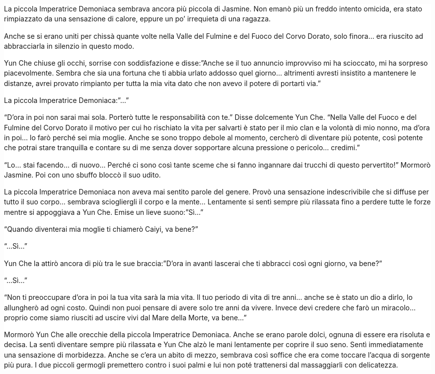 
La piccola Imperatrice Demoniaca sembrava ancora più piccola di Jasmine. Non emanò più un freddo intento omicida, era stato rimpiazzato da una sensazione di calore, eppure un po’ irrequieta di una ragazza.


Anche se si erano uniti per chissà quante volte nella Valle del Fulmine e del Fuoco del Corvo Dorato, solo finora… era riuscito ad abbracciarla in silenzio in questo modo.


Yun Che chiuse gli occhi, sorrise con soddisfazione e disse:”Anche se il tuo annuncio improvviso mi ha scioccato, mi ha sorpreso piacevolmente. Sembra che sia una fortuna che ti abbia urlato addosso quel giorno… altrimenti avresti insistito a mantenere le distanze, avrei provato rimpianto per tutta la mia vita dato che non avevo il potere di portarti via.”


La piccola Imperatrice Demoniaca:”...”


“D’ora in poi non sarai mai sola. Porterò tutte le responsabilità con te.” Disse dolcemente Yun Che. “Nella Valle del Fuoco e del Fulmine del Corvo Dorato il motivo per cui ho rischiato la vita per salvarti è stato per il mio clan e la volontà di mio nonno, ma d’ora in poi… lo farò perché sei mia moglie.
Anche se sono troppo debole al momento, cercherò di diventare più potente, così potente che potrai stare tranquilla e contare su di me senza dover sopportare alcuna pressione o pericolo… credimi.”


“Lo… stai facendo… di nuovo… Perché ci sono così tante sceme che si fanno ingannare dai trucchi di questo pervertito!” Mormorò Jasmine. Poi con uno sbuffo bloccò il suo udito.


La piccola Imperatrice Demoniaca non aveva mai sentito parole del genere. Provò una sensazione indescrivibile che si diffuse per tutto il suo corpo… sembrava sciogliergli il corpo e la mente… Lentamente si sentì sempre più rilassata fino a perdere tutte le forze mentre si appoggiava a Yun Che. Emise un lieve suono:”Sì…”


“Quando diventerai mia moglie ti chiamerò Caiyi, va bene?”


“...Sì…”


Yun Che la attirò ancora di più tra le sue braccia:”D’ora in avanti lascerai che ti abbracci così ogni giorno, va bene?”


“...Sì…”


“Non ti preoccupare d’ora in poi la tua vita sarà la mia vita. Il tuo periodo di vita di tre anni… anche se è stato un dio a dirlo, lo allungherò ad ogni costo. Quindi non puoi pensare di avere solo tre anni da vivere. Invece devi credere che farò un miracolo… proprio come siamo riusciti ad uscire vivi dal Mare della Morte, va bene…”


Mormorò Yun Che alle orecchie della piccola Imperatrice Demoniaca. Anche se erano parole dolci, ognuna di essere era risoluta e decisa. La sentì diventare sempre più rilassata e Yun Che alzò le mani lentamente per coprire il suo seno. Sentì immediatamente una sensazione di morbidezza. Anche se c’era un abito di mezzo, sembrava così soffice che era come toccare l’acqua di sorgente più pura. I due piccoli germogli premettero contro i suoi palmi e lui non poté trattenersi dal massaggiarli con delicatezza.

